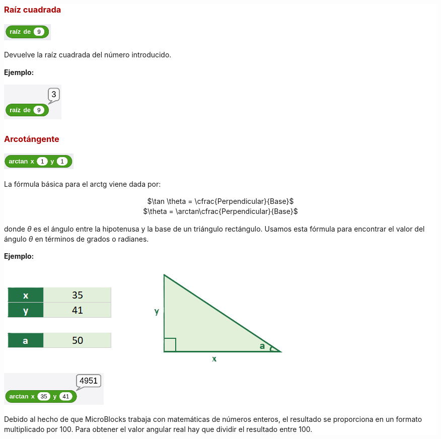 </center>

### <FONT COLOR=#AA0000>Raíz cuadrada</font>
![Raíz cuadrada](../img/microSM/oper/uBraiz.png)

Devuelve la raíz cuadrada del número introducido.

**Ejemplo:**

![Raíz cuadrada](../img/microSM/oper/uBraiz_sol.png)

### <FONT COLOR=#AA0000>Arcotángente</font>
![Arcotángente](../img/microSM/oper/arctg.png)

La fórmula básica para el arctg viene dada por:

<center>

$\tan \theta = \cfrac{Perpendicular}{Base}$  
$\theta = \arctan\cfrac{Perpendicular}{Base}$

</center>

donde $\theta$ es el ángulo entre la hipotenusa y la base de un triángulo rectángulo. Usamos esta fórmula para encontrar el valor del ángulo $\theta$ en términos de grados o radianes.

**Ejemplo:**

![Arcotángente](../img/microSM/oper/arctg1.png)

![Arcotángente](../img/microSM/oper/arctg2.png)

Debido al hecho de que MicroBlocks trabaja con matemáticas de números enteros, el resultado se proporciona en un formato multiplicado por 100. Para obtener el valor angular real hay que dividir el resultado entre 100.
